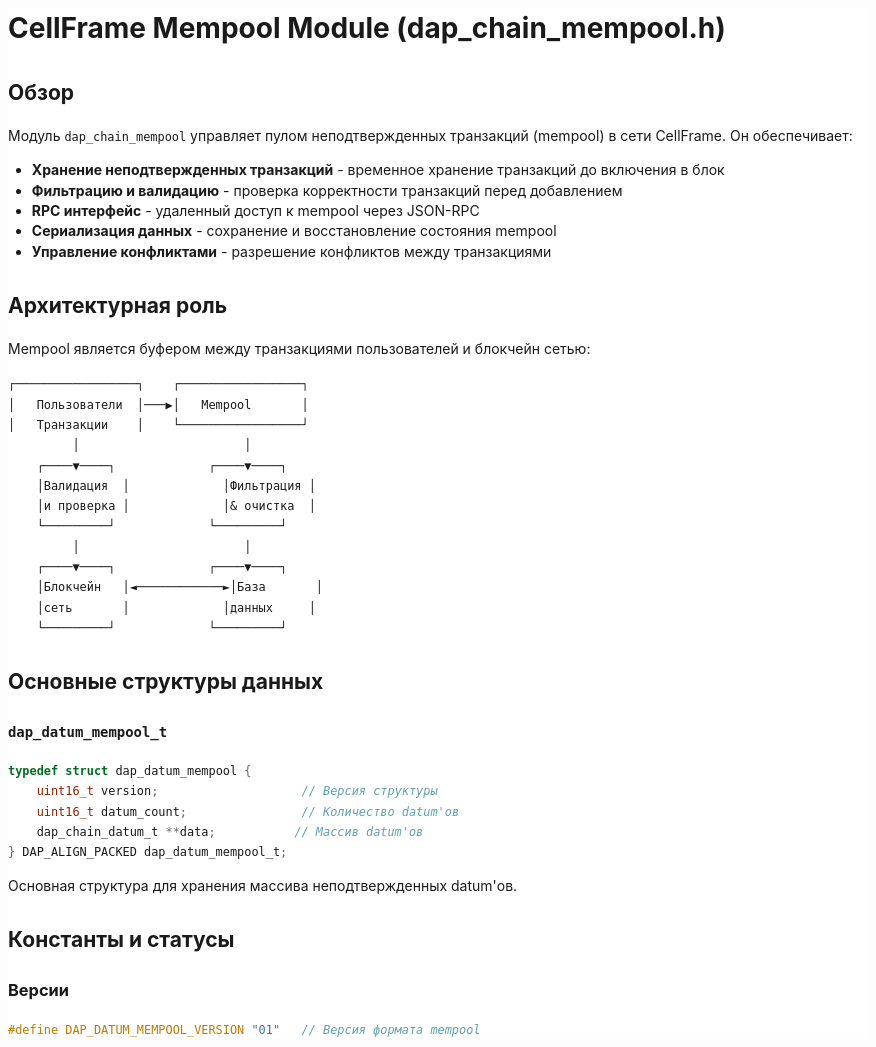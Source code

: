 # CellFrame Mempool Module (dap_chain_mempool.h)

## Обзор

Модуль `dap_chain_mempool` управляет пулом неподтвержденных транзакций (mempool) в сети CellFrame. Он обеспечивает:

- **Хранение неподтвержденных транзакций** - временное хранение транзакций до включения в блок
- **Фильтрацию и валидацию** - проверка корректности транзакций перед добавлением
- **RPC интерфейс** - удаленный доступ к mempool через JSON-RPC
- **Сериализация данных** - сохранение и восстановление состояния mempool
- **Управление конфликтами** - разрешение конфликтов между транзакциями

## Архитектурная роль

Mempool является буфером между транзакциями пользователей и блокчейн сетью:

```
┌─────────────────┐    ┌─────────────────┐
│   Пользователи  │───▶│   Mempool       │
│   Транзакции    │    └─────────────────┘
         │                       │
    ┌────▼────┐             ┌────▼────┐
    │Валидация  │             │Фильтрация │
    │и проверка │             │& очистка  │
    └─────────┘             └─────────┘
         │                       │
    ┌────▼────┐             ┌────▼────┐
    │Блокчейн   │◄────────────►│База       │
    │сеть       │             │данных     │
    └─────────┘             └─────────┘
```

## Основные структуры данных

### `dap_datum_mempool_t`
```c
typedef struct dap_datum_mempool {
    uint16_t version;                    // Версия структуры
    uint16_t datum_count;                // Количество datum'ов
    dap_chain_datum_t **data;           // Массив datum'ов
} DAP_ALIGN_PACKED dap_datum_mempool_t;
```

Основная структура для хранения массива неподтвержденных datum'ов.

## Константы и статусы

### Версии
```c
#define DAP_DATUM_MEMPOOL_VERSION "01"   // Версия формата mempool
```
